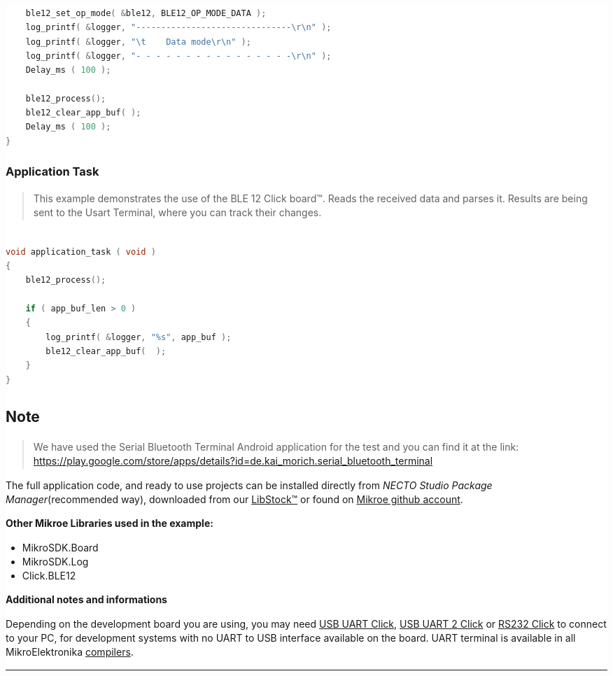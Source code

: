 ```c
    ble12_set_op_mode( &ble12, BLE12_OP_MODE_DATA );
    log_printf( &logger, "-------------------------------\r\n" );
    log_printf( &logger, "\t    Data mode\r\n" );
    log_printf( &logger, "- - - - - - - - - - - - - - - -\r\n" );
    Delay_ms ( 100 );
    
    ble12_process();
    ble12_clear_app_buf( );
    Delay_ms ( 100 );
}

```

### Application Task

> This example demonstrates the use of the BLE 12 Click board™. 
> Reads the received data and parses it. 
> Results are being sent to the Usart Terminal, where you can track their changes.

```c

void application_task ( void ) 
{      
    ble12_process();
    
    if ( app_buf_len > 0 ) 
    { 
        log_printf( &logger, "%s", app_buf );
        ble12_clear_app_buf(  );    
    }
}

```

## Note

> We have used the Serial Bluetooth Terminal Android application for the test
> and you can find it at the link:
> https://play.google.com/store/apps/details?id=de.kai_morich.serial_bluetooth_terminal

The full application code, and ready to use projects can be installed directly from *NECTO Studio Package Manager*(recommended way), downloaded from our [LibStock&trade;](https://libstock.mikroe.com) or found on [Mikroe github account](https://github.com/MikroElektronika/mikrosdk_click_v2/tree/master/clicks).

**Other Mikroe Libraries used in the example:**

- MikroSDK.Board
- MikroSDK.Log
- Click.BLE12

**Additional notes and informations**

Depending on the development board you are using, you may need
[USB UART Click](https://www.mikroe.com/usb-uart-click),
[USB UART 2 Click](https://www.mikroe.com/usb-uart-2-click) or
[RS232 Click](https://www.mikroe.com/rs232-click) to connect to your PC, for
development systems with no UART to USB interface available on the board. UART
terminal is available in all MikroElektronika
[compilers](https://shop.mikroe.com/compilers).

---
